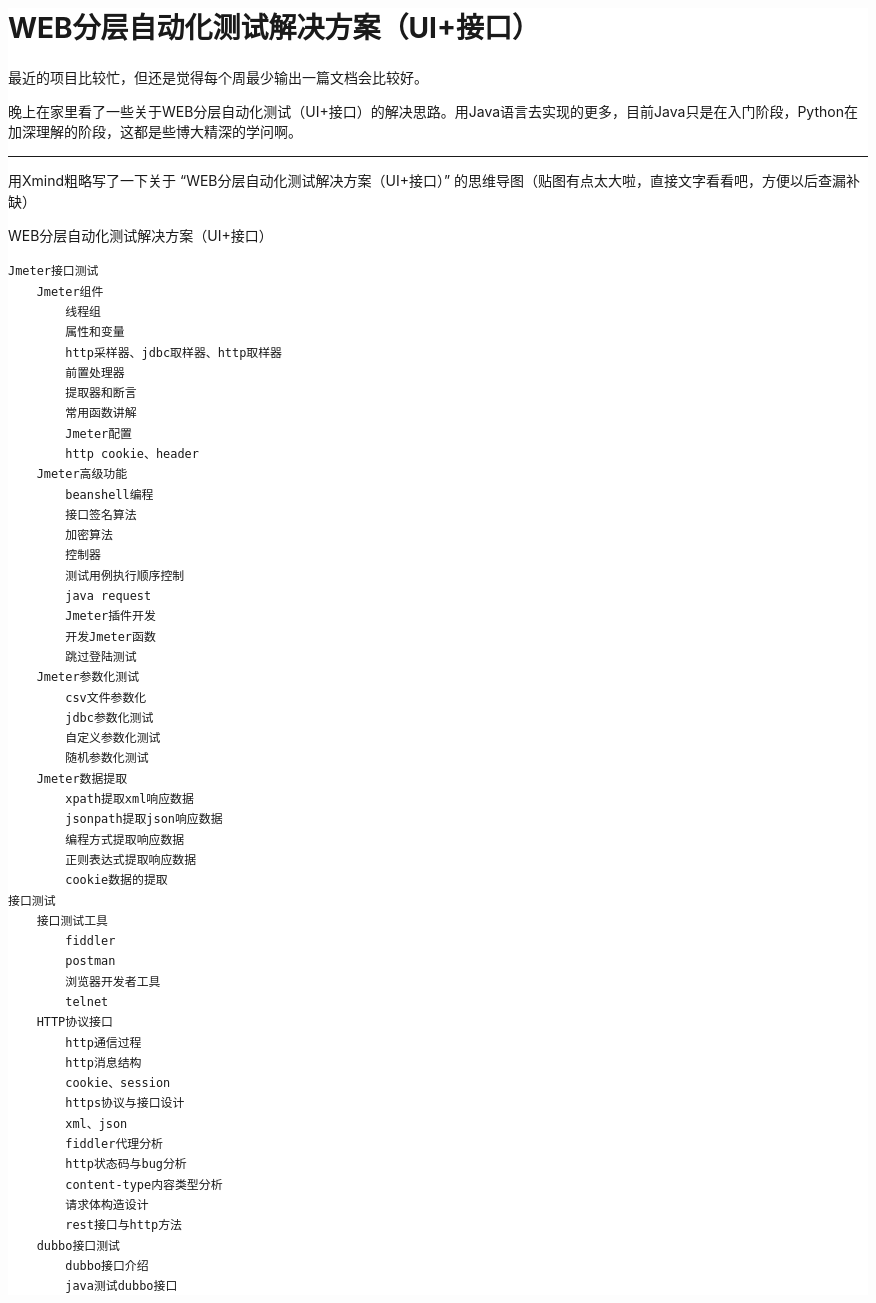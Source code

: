 # WEB分层自动化测试解决方案（UI+接口）

最近的项目比较忙，但还是觉得每个周最少输出一篇文档会比较好。

晚上在家里看了一些关于WEB分层自动化测试（UI+接口）的解决思路。用Java语言去实现的更多，目前Java只是在入门阶段，Python在加深理解的阶段，这都是些博大精深的学问啊。



------

用Xmind粗略写了一下关于 “WEB分层自动化测试解决方案（UI+接口）” 的思维导图（贴图有点太大啦，直接文字看看吧，方便以后查漏补缺）

WEB分层自动化测试解决方案（UI+接口）

	Jmeter接口测试
		Jmeter组件
			线程组
			属性和变量
			http采样器、jdbc取样器、http取样器
			前置处理器
			提取器和断言
			常用函数讲解
			Jmeter配置
			http cookie、header
		Jmeter高级功能
			beanshell编程
			接口签名算法
			加密算法
			控制器
			测试用例执行顺序控制
			java request
			Jmeter插件开发
			开发Jmeter函数
			跳过登陆测试
		Jmeter参数化测试
			csv文件参数化
			jdbc参数化测试
			自定义参数化测试
			随机参数化测试
		Jmeter数据提取
			xpath提取xml响应数据
			jsonpath提取json响应数据
			编程方式提取响应数据
			正则表达式提取响应数据
			cookie数据的提取
	接口测试
		接口测试工具
			fiddler
			postman
			浏览器开发者工具
			telnet
		HTTP协议接口
			http通信过程
			http消息结构
			cookie、session
			https协议与接口设计
			xml、json
			fiddler代理分析
			http状态码与bug分析
			content-type内容类型分析
			请求体构造设计
			rest接口与http方法
		dubbo接口测试
			dubbo接口介绍
			java测试dubbo接口